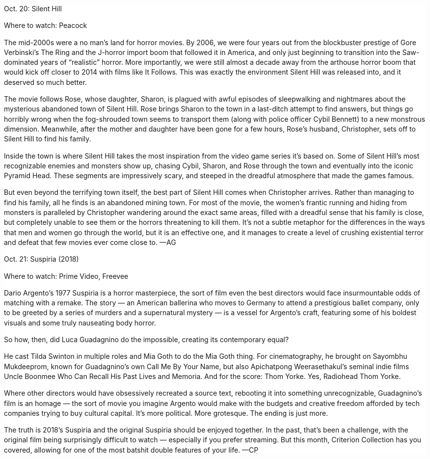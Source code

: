 Oct. 20: Silent Hill

Where to watch: Peacock

The mid-2000s were a no man’s land for horror movies. By 2006, we were four years out from the blockbuster prestige of Gore Verbinski’s The Ring and the J-horror import boom that followed it in America, and only just beginning to transition into the Saw-dominated years of “realistic” horror. More importantly, we were still almost a decade away from the arthouse horror boom that would kick off closer to 2014 with films like It Follows. This was exactly the environment Silent Hill was released into, and it deserved so much better.

The movie follows Rose, whose daughter, Sharon, is plagued with awful episodes of sleepwalking and nightmares about the mysterious abandoned town of Silent Hill. Rose brings Sharon to the town in a last-ditch attempt to find answers, but things go horribly wrong when the fog-shrouded town seems to transport them (along with police officer Cybil Bennett) to a new monstrous dimension. Meanwhile, after the mother and daughter have been gone for a few hours, Rose’s husband, Christopher, sets off to Silent Hill to find his family.

Inside the town is where Silent Hill takes the most inspiration from the video game series it’s based on. Some of Silent Hill’s most recognizable enemies and monsters show up, chasing Cybil, Sharon, and Rose through the town and eventually into the iconic Pyramid Head. These segments are impressively scary, and steeped in the dreadful atmosphere that made the games famous.

But even beyond the terrifying town itself, the best part of Silent Hill comes when Christopher arrives. Rather than managing to find his family, all he finds is an abandoned mining town. For most of the movie, the women’s frantic running and hiding from monsters is paralleled by Christopher wandering around the exact same areas, filled with a dreadful sense that his family is close, but completely unable to see them or the horrors threatening to kill them. It’s not a subtle metaphor for the differences in the ways that men and women go through the world, but it is an effective one, and it manages to create a level of crushing existential terror and defeat that few movies ever come close to. —AG

Oct. 21: Suspiria (2018)

Where to watch: Prime Video, Freevee

Dario Argento’s 1977 Suspiria is a horror masterpiece, the sort of film even the best directors would face insurmountable odds of matching with a remake. The story — an American ballerina who moves to Germany to attend a prestigious ballet company, only to be greeted by a series of murders and a supernatural mystery — is a vessel for Argento’s craft, featuring some of his boldest visuals and some truly nauseating body horror.

So how, then, did Luca Guadagnino do the impossible, creating its contemporary equal?

He cast Tilda Swinton in multiple roles and Mia Goth to do the Mia Goth thing. For cinematography, he brought on Sayombhu Mukdeeprom, known for Guadagnino’s own Call Me By Your Name, but also Apichatpong Weerasethakul’s seminal indie films Uncle Boonmee Who Can Recall His Past Lives and Memoria. And for the score: Thom Yorke. Yes, Radiohead Thom Yorke.

Where other directors would have obsessively recreated a source text, rebooting it into something unrecognizable, Guadagnino’s film is an homage — the sort of movie you imagine Argento would make with the budgets and creative freedom afforded by tech companies trying to buy cultural capital. It’s more political. More grotesque. The ending is just more.

The truth is 2018’s Suspiria and the original Suspiria should be enjoyed together. In the past, that’s been a challenge, with the original film being surprisingly difficult to watch — especially if you prefer streaming. But this month, Criterion Collection has you covered, allowing for one of the most batshit double features of your life. —CP
